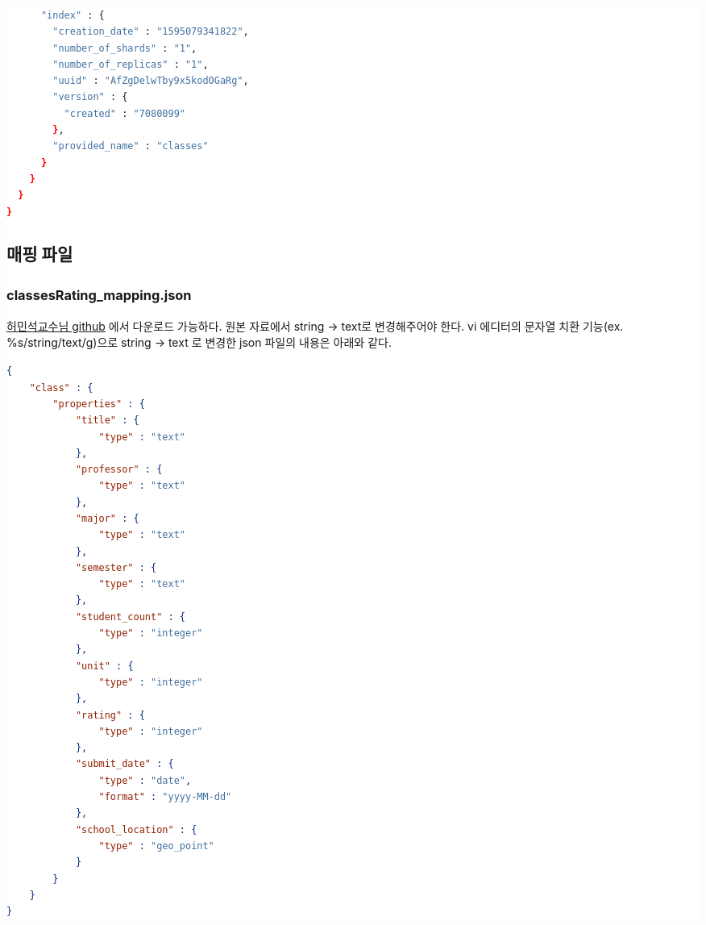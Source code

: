 ```bash
      "index" : {
        "creation_date" : "1595079341822",
        "number_of_shards" : "1",
        "number_of_replicas" : "1",
        "uuid" : "AfZgDelwTby9x5kodOGaRg",
        "version" : {
          "created" : "7080099"
        },
        "provided_name" : "classes"
      }
    }
  }
}
```




## 매핑 파일

### classesRating_mapping.json 

[허민석교수님 github](https://github.com/minsuk-heo/BigData/blob/master/ch01/classesRating_mapping.json) 에서 다운로드 가능하다. 원본 자료에서 string -> text로 변경해주어야 한다. vi 에디터의 문자열 치환 기능(ex. %s/string/text/g)으로 string -> text 로 변경한 json 파일의 내용은 아래와 같다.  

```json
{
	"class" : {
		"properties" : {
			"title" : {
				"type" : "text"
			},
			"professor" : {
				"type" : "text"
			},
			"major" : {
				"type" : "text"
			},
			"semester" : {
				"type" : "text"
			},
			"student_count" : {
				"type" : "integer"
			},
			"unit" : {
				"type" : "integer"
			},
			"rating" : {
				"type" : "integer"
			},
			"submit_date" : {
				"type" : "date",
				"format" : "yyyy-MM-dd"
			},
			"school_location" : {
				"type" : "geo_point"
			}
		}
	}
}
```
